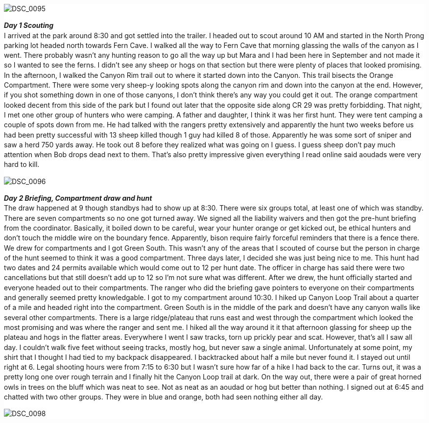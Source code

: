![DSC_0095](http://www.anexperimentinscotch.com/wp-content/uploads/2016/02/DSC_0095.jpg)

***Day 1 Scouting***  
I arrived at the park around 8:30 and got settled into the trailer. I headed out to scout around 10 AM and started in the North Prong parking lot headed north towards Fern Cave. I walked all the way to Fern Cave that morning glassing the walls of the canyon as I went. There probably wasn’t any hunting reason to go all the way up but Mara and I had been here in September and not made it so I wanted to see the ferns. I didn’t see any sheep or hogs on that section but there were plenty of places that looked promising. In the afternoon, I walked the Canyon Rim trail out to where it started down into the Canyon. This trail bisects the Orange Compartment. There were some very sheep-y looking spots along the canyon rim and down into the canyon at the end. However, if you shot something down in one of those canyons, I don’t think there’s any way you could get it out. The orange compartment looked decent from this side of the park but I found out later that the opposite side along CR 29 was pretty forbidding. That night, I met one other group of hunters who were camping. A father and daughter, I think it was her first hunt. They were tent camping a couple of spots down from me. He had talked with the rangers pretty extensively and apparently the hunt two weeks before us had been pretty successful with 13 sheep killed though 1 guy had killed 8 of those. Apparently he was some sort of sniper and saw a herd 750 yards away. He took out 8 before they realized what was going on I guess. I guess sheep don’t pay much attention when Bob drops dead next to them. That’s also pretty impressive given everything I read online said aoudads were very hard to kill.

![DSC_0096](http://www.anexperimentinscotch.com/wp-content/uploads/2016/02/DSC_0096.jpg)

***Day 2 Briefing, Compartment draw and hunt***  
The draw happened at 9 though standbys had to show up at 8:30. There were six groups total, at least one of which was standby. There are seven compartments so no one got turned away. We signed all the liability waivers and then got the pre-hunt briefing from the coordinator. Basically, it boiled down to be careful, wear your hunter orange or get kicked out, be ethical hunters and don’t touch the middle wire on the boundary fence. Apparently, bison require fairly forceful reminders that there is a fence there. We drew for compartments and I got Green South. This wasn’t any of the areas that I scouted of course but the person in charge of the hunt seemed to think it was a good compartment. Three days later, I decided she was just being nice to me. This hunt had two dates and 24 permits available which would come out to 12 per hunt date. The officer in charge has said there were two cancellations but that still doesn’t add up to 12 so I’m not sure what was different. After we drew, the hunt officially started and everyone headed out to their compartments. The ranger who did the briefing gave pointers to everyone on their compartments and generally seemed pretty knowledgable. I got to my compartment around 10:30. I hiked up Canyon Loop Trail about a quarter of a mile and headed right into the compartment. Green South is in the middle of the park and doesn’t have any canyon walls like several other compartments. There is a large ridge/plateau that runs east and west through the compartment which looked the most promising and was where the ranger and sent me. I hiked all the way around it it that afternoon glassing for sheep up the plateau and hogs in the flatter areas. Everywhere I went I saw tracks, torn up prickly pear and scat. However, that’s all I saw all day. I couldn’t walk five feet without seeing tracks, mostly hog, but never saw a single animal. Unfortunately at some point, my shirt that I thought I had tied to my backpack disappeared. I backtracked about half a mile but never found it. I stayed out until right at 6. Legal shooting hours were from 7:15 to 6:30 but I wasn’t sure how far of a hike I had back to the car. Turns out, it was a pretty long one over rough terrain and I finally hit the Canyon Loop trail at dark. On the way out, there were a pair of great horned owls in trees on the bluff which was neat to see. Not as neat as an aoudad or hog but better than nothing. I signed out at 6:45 and chatted with two other groups. They were in blue and orange, both had seen nothing either all day.

![DSC_0098](http://www.anexperimentinscotch.com/wp-content/uploads/2016/02/DSC_0098.jpg)

